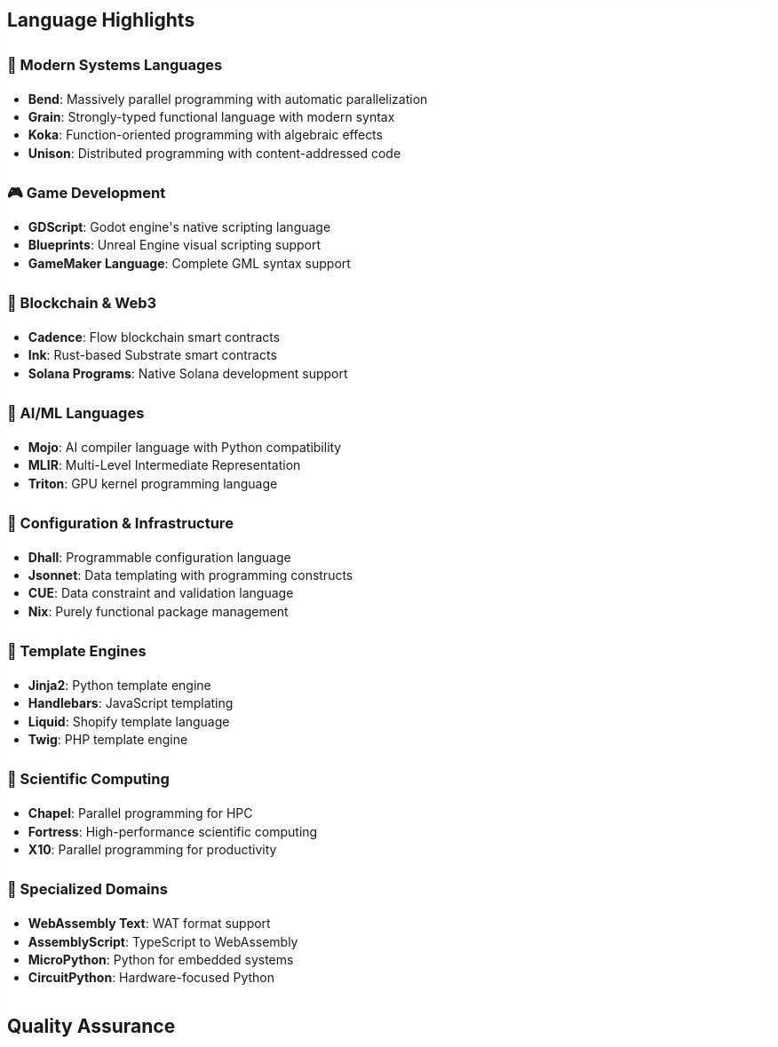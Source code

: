 ## Language Highlights

### 🚀 Modern Systems Languages
- **Bend**: Massively parallel programming with automatic parallelization
- **Grain**: Strongly-typed functional language with modern syntax
- **Koka**: Function-oriented programming with algebraic effects
- **Unison**: Distributed programming with content-addressed code

### 🎮 Game Development
- **GDScript**: Godot engine's native scripting language
- **Blueprints**: Unreal Engine visual scripting support
- **GameMaker Language**: Complete GML syntax support

### 🔗 Blockchain & Web3
- **Cadence**: Flow blockchain smart contracts
- **Ink**: Rust-based Substrate smart contracts
- **Solana Programs**: Native Solana development support

### 🤖 AI/ML Languages
- **Mojo**: AI compiler language with Python compatibility
- **MLIR**: Multi-Level Intermediate Representation
- **Triton**: GPU kernel programming language

### 🔧 Configuration & Infrastructure
- **Dhall**: Programmable configuration language
- **Jsonnet**: Data templating with programming constructs
- **CUE**: Data constraint and validation language
- **Nix**: Purely functional package management

### 📝 Template Engines
- **Jinja2**: Python template engine
- **Handlebars**: JavaScript templating
- **Liquid**: Shopify template language
- **Twig**: PHP template engine

### 🧪 Scientific Computing
- **Chapel**: Parallel programming for HPC
- **Fortress**: High-performance scientific computing
- **X10**: Parallel programming for productivity

### 🎯 Specialized Domains
- **WebAssembly Text**: WAT format support
- **AssemblyScript**: TypeScript to WebAssembly
- **MicroPython**: Python for embedded systems
- **CircuitPython**: Hardware-focused Python

## Quality Assurance
